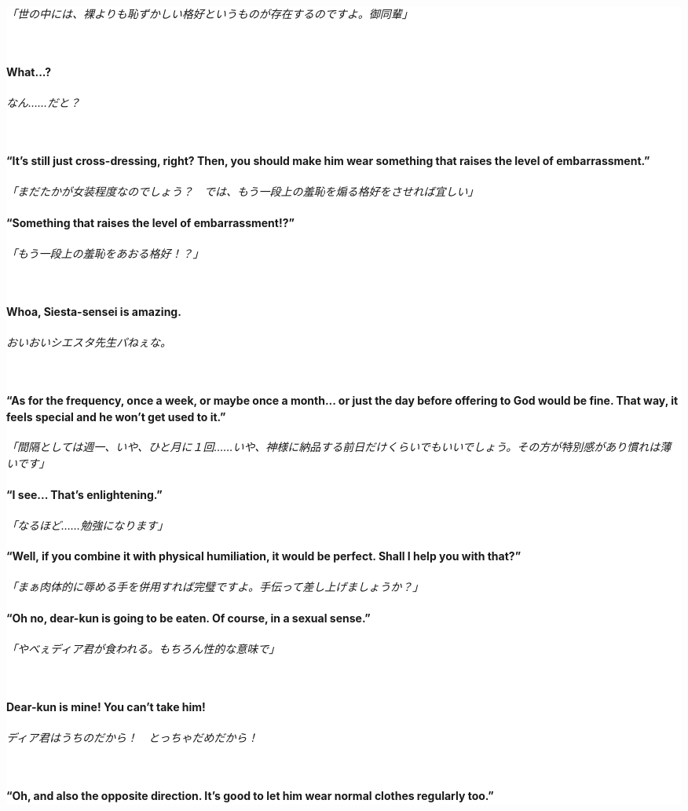 *「世の中には、裸よりも恥ずかしい格好というものが存在するのですよ。御同輩」*

&nbsp;

#### What...?

*なん……だと？*

&nbsp;

#### “It’s still just cross-dressing, right? Then, you should make him wear something that raises the level of embarrassment.”

*「まだたかが女装程度なのでしょう？　では、もう一段上の羞恥を煽る格好をさせれば宜しい」*

#### “Something that raises the level of embarrassment!?”

*「もう一段上の羞恥をあおる格好！？」*

&nbsp;

#### Whoa, Siesta-sensei is amazing.

*おいおいシエスタ先生パねぇな。*

&nbsp;

#### “As for the frequency, once a week, or maybe once a month... or just the day before offering to God would be fine. That way, it feels special and he won’t get used to it.”

*「間隔としては週一、いや、ひと月に１回……いや、神様に納品する前日だけくらいでもいいでしょう。その方が特別感があり慣れは薄いです」*

#### “I see... That’s enlightening.”

*「なるほど……勉強になります」*

#### “Well, if you combine it with physical humiliation, it would be perfect. Shall I help you with that?”

*「まぁ肉体的に辱める手を併用すれば完璧ですよ。手伝って差し上げましょうか？」*

#### “Oh no, dear-kun is going to be eaten. Of course, in a sexual sense.”

*「やべぇディア君が食われる。もちろん性的な意味で」*

&nbsp;

#### Dear-kun is mine! You can’t take him!

*ディア君はうちのだから！　とっちゃだめだから！*

&nbsp;

#### “Oh, and also the opposite direction. It’s good to let him wear normal clothes regularly too.”
